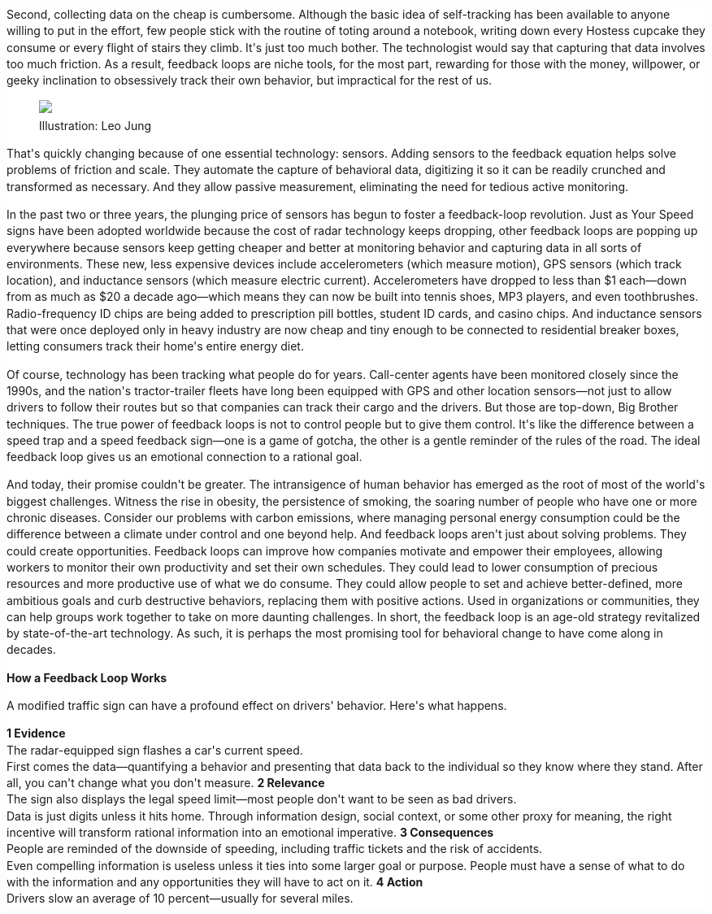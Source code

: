 <p>Second, collecting data on the cheap is cumbersome. Although the basic idea of self-tracking has been available to anyone willing to put in the effort, few people stick with the routine of toting around a notebook, writing down every Hostess cupcake they consume or every flight of stairs they climb. It's just too much bother. The technologist would say that capturing that data involves too much friction. As a result, feedback loops are niche tools, for the most part, rewarding for those with the money, willpower, or geeky inclination to obsessively track their own behavior, but impractical for the rest of us.</p>
<figure><picture><img src="https://media.wired.com/photos/5bc5218af0a2b52cdedc1c75/master/w_1600%2Cc_limit/ff_feedbackloop3_f.jpg"/></picture><figcaption>Illustration: Leo Jung</figcaption></figure>
<p>That's quickly changing because of one essential technology: sensors. Adding sensors to the feedback equation helps solve problems of friction and scale. They automate the capture of behavioral data, digitizing it so it can be readily crunched and transformed as necessary. And they allow passive measurement, eliminating the need for tedious active monitoring.</p>
<p>In the past two or three years, the plunging price of sensors has begun to foster a feedback-loop revolution. Just as Your Speed signs have been adopted worldwide because the cost of radar technology keeps dropping, other feedback loops are popping up everywhere because sensors keep getting cheaper and better at monitoring behavior and capturing data in all sorts of environments. These new, less expensive devices include accelerometers (which measure motion), GPS sensors (which track location), and inductance sensors (which measure electric current). Accelerometers have dropped to less than $1 each—down from as much as $20 a decade ago—which means they can now be built into tennis shoes, MP3 players, and even toothbrushes. Radio-frequency ID chips are being added to prescription pill bottles, student ID cards, and casino chips. And inductance sensors that were once deployed only in heavy industry are now cheap and tiny enough to be connected to residential breaker boxes, letting consumers track their home's entire energy diet.</p>
<p>Of course, technology has been tracking what people do for years. Call-center agents have been monitored closely since the 1990s, and the nation's tractor-trailer fleets have long been equipped with GPS and other location sensors—not just to allow drivers to follow their routes but so that companies can track their cargo and the drivers. But those are top-down, Big Brother techniques. The true power of feedback loops is not to control people but to give them control. It's like the difference between a speed trap and a speed feedback sign—one is a game of gotcha, the other is a gentle reminder of the rules of the road. The ideal feedback loop gives us an emotional connection to a rational goal.</p>
<p>And today, their promise couldn't be greater. The intransigence of human behavior has emerged as the root of most of the world's biggest challenges. Witness the rise in obesity, the persistence of smoking, the soaring number of people who have one or more chronic diseases. Consider our problems with carbon emissions, where managing personal energy consumption could be the difference between a climate under control and one beyond help. And feedback loops aren't just about solving problems. They could create opportunities. Feedback loops can improve how companies motivate and empower their employees, allowing workers to monitor their own productivity and set their own schedules. They could lead to lower consumption of precious resources and more productive use of what we do consume. They could allow people to set and achieve better-defined, more ambitious goals and curb destructive behaviors, replacing them with positive actions. Used in organizations or communities, they can help groups work together to take on more daunting challenges. In short, the feedback loop is an age-old strategy revitalized by state-of-the-art technology. As such, it is perhaps the most promising tool for behavioral change to have come along in decades.</p>
<p><strong>How a Feedback Loop Works</strong></p>
<p>A modified traffic sign can have a profound effect on drivers' behavior. Here's what happens.</p>
<p><strong>1 Evidence</strong><br/>
The radar-equipped sign flashes a car's current speed.<br/>
First comes the data—quantifying a behavior and presenting that data back to the individual so they know where they stand. After all, you can't change what you don't measure. <strong>2 Relevance</strong><br/>
The sign also displays the legal speed limit—most people don't want to be seen as bad drivers.<br/>
Data is just digits unless it hits home. Through information design, social context, or some other proxy for meaning, the right incentive will transform rational information into an emotional imperative. <strong>3 Consequences</strong><br/>
People are reminded of the downside of speeding, including traffic tickets and the risk of accidents.<br/>
Even compelling information is useless unless it ties into some larger goal or purpose. People must have a sense of what to do with the information and any opportunities they will have to act on it. <strong>4 Action</strong><br/>
Drivers slow an average of 10 percent—usually for several miles.<br/>
